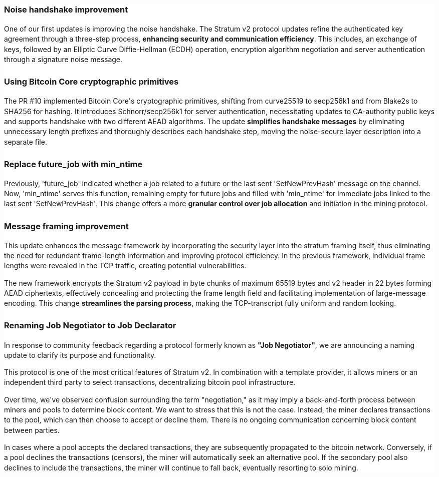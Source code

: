 ### Noise handshake improvement

One of our first updates is improving the noise handshake. The Stratum v2 protocol updates refine the authenticated key agreement through a three-step process, **enhancing security and communication efficiency**. This includes, an exchange of keys, followed by an Elliptic Curve Diffie-Hellman (ECDH) operation, encryption algorithm negotiation and server authentication through a signature noise message.

### Using Bitcoin Core cryptographic primitives

The PR #10 implemented Bitcoin Core's cryptographic primitives, shifting from curve25519 to secp256k1 and from Blake2s to SHA256 for hashing. It introduces Schnorr/secp256k1 for server authentication, necessitating updates to CA-authority public keys and supports handshake with two different AEAD algorithms. The update **simplifies handshake messages** by eliminating unnecessary length prefixes and thoroughly describes each handshake step, moving the noise-secure layer description into a separate file.

### Replace future_job with min_ntime

Previously, 'future_job' indicated whether a job related to a future or the last sent 'SetNewPrevHash' message on the channel. Now, 'min_ntime' serves this function, remaining empty for future jobs and filled with 'min_ntime' for immediate jobs linked to the last sent 'SetNewPrevHash'. This change offers a more **granular control over job allocation** and initiation in the mining protocol.

### Message framing improvement

This update enhances the message framework by incorporating the security layer into the stratum framing itself, thus eliminating the need for redundant frame-length information and improving protocol efficiency. In the previous framework, individual frame lengths were revealed in the TCP traffic, creating potential vulnerabilities.

The new framework encrypts the Stratum v2 payload in byte chunks of maximum 65519 bytes and v2 header in 22 bytes forming  AEAD ciphertexts, effectively concealing and protecting the frame length field and facilitating implementation of large-message encoding. This change **streamlines the parsing process**, making the TCP-transcript fully uniform and random looking.

### Renaming Job Negotiator to Job Declarator

In response to community feedback regarding a protocol formerly known as **"Job Negotiator"**, we are announcing a naming update to clarify its purpose and functionality.

This protocol is one of the most critical features of Stratum v2. In combination with a template provider, it allows miners or an independent third party to select transactions, decentralizing bitcoin pool infrastructure.

Over time, we've observed confusion surrounding the term "negotiation," as it may imply a back-and-forth process between miners and pools to determine block content. We want to stress that this is not the case. Instead, the miner declares transactions to the pool, which can then choose to accept or decline them. There is no ongoing communication concerning block content between parties.

In cases where a pool accepts the declared transactions, they are subsequently propagated to the bitcoin network. Conversely, if a pool declines the transactions (censors), the miner will automatically seek an alternative pool. If the secondary pool also declines to include the transactions, the miner will continue to fall back, eventually resorting to solo mining.
